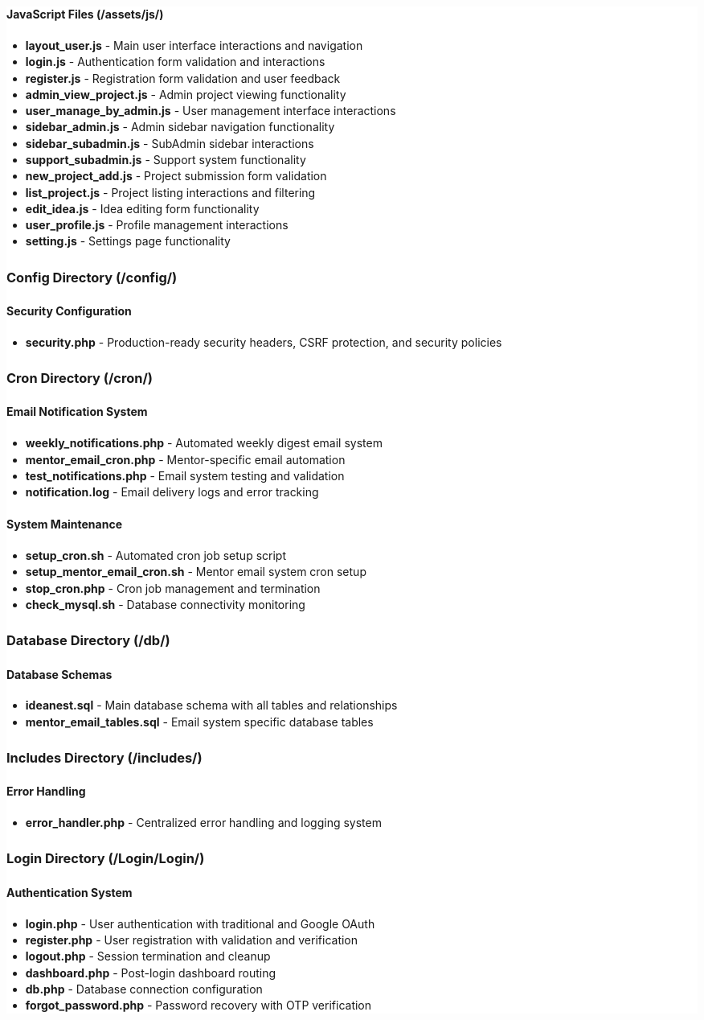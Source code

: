 #### JavaScript Files (/assets/js/)
- **layout_user.js** - Main user interface interactions and navigation
- **login.js** - Authentication form validation and interactions
- **register.js** - Registration form validation and user feedback
- **admin_view_project.js** - Admin project viewing functionality
- **user_manage_by_admin.js** - User management interface interactions
- **sidebar_admin.js** - Admin sidebar navigation functionality
- **sidebar_subadmin.js** - SubAdmin sidebar interactions
- **support_subadmin.js** - Support system functionality
- **new_project_add.js** - Project submission form validation
- **list_project.js** - Project listing interactions and filtering
- **edit_idea.js** - Idea editing form functionality
- **user_profile.js** - Profile management interactions
- **setting.js** - Settings page functionality

### Config Directory (/config/)

#### Security Configuration
- **security.php** - Production-ready security headers, CSRF protection, and security policies

### Cron Directory (/cron/)

#### Email Notification System
- **weekly_notifications.php** - Automated weekly digest email system
- **mentor_email_cron.php** - Mentor-specific email automation
- **test_notifications.php** - Email system testing and validation
- **notification.log** - Email delivery logs and error tracking

#### System Maintenance
- **setup_cron.sh** - Automated cron job setup script
- **setup_mentor_email_cron.sh** - Mentor email system cron setup
- **stop_cron.php** - Cron job management and termination
- **check_mysql.sh** - Database connectivity monitoring

### Database Directory (/db/)

#### Database Schemas
- **ideanest.sql** - Main database schema with all tables and relationships
- **mentor_email_tables.sql** - Email system specific database tables

### Includes Directory (/includes/)

#### Error Handling
- **error_handler.php** - Centralized error handling and logging system

### Login Directory (/Login/Login/)

#### Authentication System
- **login.php** - User authentication with traditional and Google OAuth
- **register.php** - User registration with validation and verification
- **logout.php** - Session termination and cleanup
- **dashboard.php** - Post-login dashboard routing
- **db.php** - Database connection configuration
- **forgot_password.php** - Password recovery with OTP verification
